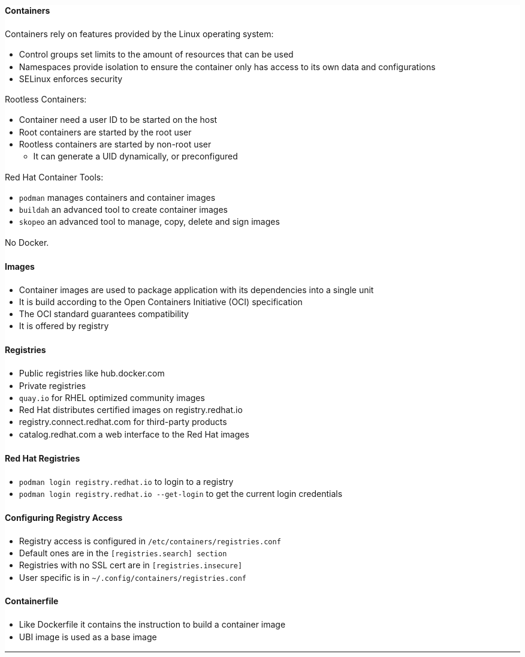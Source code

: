 #### Containers

Containers rely on features provided by the Linux operating system:
- Control groups set limits to the amount of resources that can be used
- Namespaces provide isolation to ensure the container only has access to its own data and configurations
- SELinux enforces security

Rootless Containers:
- Container need a user ID to be started on the host
- Root containers are started by the root user
- Rootless containers are started by non-root user
	- It can generate a UID dynamically, or preconfigured

Red Hat Container Tools:
- `podman` manages containers and container images
- `buildah` an advanced tool to create container images
- `skopeo` an advanced tool to manage, copy, delete and sign images

No Docker.

#### Images

- Container images are used to package application with its dependencies into a single unit
- It is build according to the Open Containers Initiative (OCI) specification
- The OCI standard guarantees compatibility
- It is offered by registry

#### Registries

- Public registries like hub.docker.com
- Private registries
- `quay.io` for RHEL optimized community images
- Red Hat distributes certified images on registry.redhat.io
- registry.connect.redhat.com for third-party products
- catalog.redhat.com a web interface to the Red Hat images

#### Red Hat Registries

- `podman login registry.redhat.io` to login to a registry
- `podman login registry.redhat.io --get-login` to get the current login credentials

#### Configuring Registry Access

- Registry access is configured in `/etc/containers/registries.conf`
- Default ones are in the `[registries.search] section`
- Registries with no SSL cert are in `[registries.insecure]`
- User specific is in `~/.config/containers/registries.conf`

#### Containerfile

- Like Dockerfile it contains the instruction to build a container image
- UBI image is used as a base image

---
